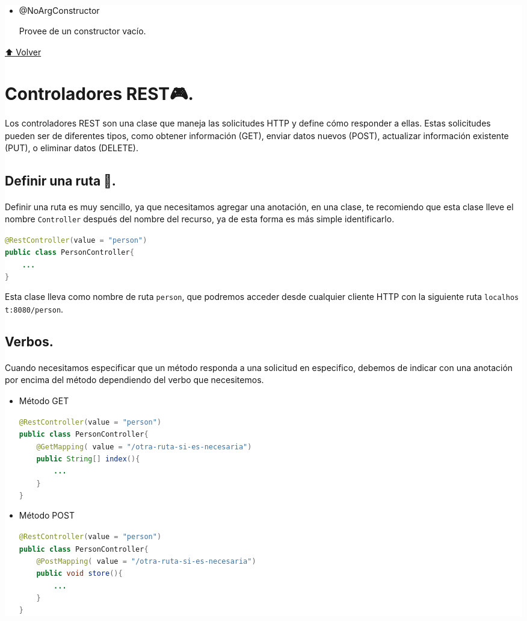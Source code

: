 - @NoArgConstructor
    
    Provee de un constructor vacío.

[⬆ Volver](https://github.com/AlexNarvaez00/Spring-Boot-Blog?tab=readme-ov-file#curso-b%C3%A1sico-de-spring-boot-con-buenas-pr%C3%A1cticas)

# Controladores REST🎮.

Los controladores REST son una clase que maneja las solicitudes HTTP y define cómo responder a ellas. Estas solicitudes pueden ser de diferentes tipos, como obtener información (GET), enviar datos nuevos (POST), actualizar información existente (PUT), o eliminar datos (DELETE).

## Definir una ruta 🏁.

Definir una ruta es muy sencillo, ya que necesitamos agregar una anotación, en una clase, te recomiendo que esta clase lleve el nombre `Controller` después del nombre del recurso, ya de esta forma es más simple identificarlo.

```java
@RestController(value = "person")
public class PersonController{
	...
}
```

Esta clase lleva como nombre de ruta `person`, que podremos acceder desde cualquier cliente HTTP con la siguiente ruta `localhost:8080/person`.

## Verbos.

Cuando necesitamos especificar que un método responda a una solicitud en especifico, debemos de indicar con una anotación por encima del método dependiendo del verbo que necesitemos.

- Método GET
    
     
    
    ```java
    @RestController(value = "person")
    public class PersonController{
    	@GetMapping( value = "/otra-ruta-si-es-necesaria")
    	public String[] index(){
    		...
    	} 
    }
    ```
    
- Método POST
    
    ```java
    @RestController(value = "person")
    public class PersonController{
    	@PostMapping( value = "/otra-ruta-si-es-necesaria")
    	public void store(){
    		...
    	} 
    }
    ```
    